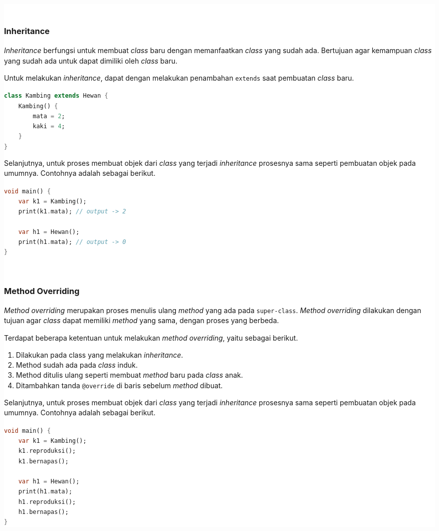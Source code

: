 </br>

### **Inheritance**

*Inheritance* berfungsi untuk membuat *class* baru dengan memanfaatkan *class* yang sudah ada. Bertujuan agar kemampuan *class* yang sudah ada untuk dapat dimiliki oleh *class* baru.

Untuk melakukan *inheritance*, dapat dengan melakukan penambahan `extends` saat pembuatan *class* baru.

```dart
class Kambing extends Hewan {
	Kambing() {
		mata = 2;
		kaki = 4;
	}
}
```

Selanjutnya, untuk proses membuat objek dari *class* yang terjadi *inheritance* prosesnya sama seperti pembuatan objek pada umumnya. Contohnya adalah sebagai berikut.

```dart
void main() {
	var k1 = Kambing();
	print(k1.mata); // output -> 2

	var h1 = Hewan();
	print(h1.mata); // output -> 0
}
```

</br>

### **Method Overriding**

*Method overriding* merupakan proses menulis ulang *method* yang ada pada `super-class`. *Method overriding* dilakukan dengan tujuan agar *class* dapat memiliki *method* yang sama, dengan proses yang berbeda.

Terdapat beberapa ketentuan untuk melakukan *method overriding*, yaitu sebagai berikut.

1. Dilakukan pada class yang melakukan *inheritance*.
2. Method sudah ada pada *class* induk.
3. Method ditulis ulang seperti membuat *method* baru pada *class* anak.
4. Ditambahkan tanda `@override` di baris sebelum *method* dibuat.

Selanjutnya, untuk proses membuat objek dari *class* yang terjadi *inheritance* prosesnya sama seperti pembuatan objek pada umumnya. Contohnya adalah sebagai berikut.

```dart
void main() {
	var k1 = Kambing();
	k1.reproduksi();
	k1.bernapas();

	var h1 = Hewan();
	print(h1.mata);
	h1.reproduksi();
	h1.bernapas();
}
```
